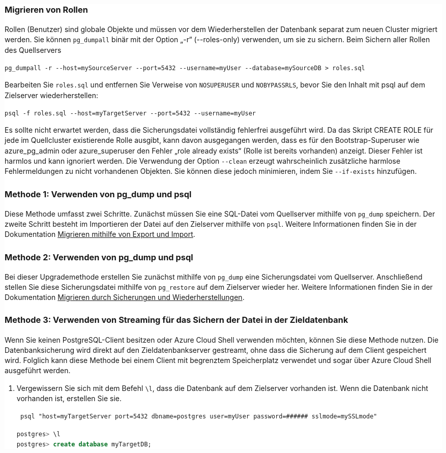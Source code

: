 ### <a name="migrate-the-roles"></a>Migrieren von Rollen

Rollen (Benutzer) sind globale Objekte und müssen vor dem Wiederherstellen der Datenbank separat zum neuen Cluster migriert werden. Sie können `pg_dumpall` binär mit der Option „-r“ (--roles-only) verwenden, um sie zu sichern.
Beim Sichern aller Rollen des Quellservers

```azurecli-interactive
pg_dumpall -r --host=mySourceServer --port=5432 --username=myUser --database=mySourceDB > roles.sql
```

Bearbeiten Sie `roles.sql` und entfernen Sie Verweise von `NOSUPERUSER` und `NOBYPASSRLS`, bevor Sie den Inhalt mit psql auf dem Zielserver wiederherstellen:

```azurecli-interactive
psql -f roles.sql --host=myTargetServer --port=5432 --username=myUser
```

Es sollte nicht erwartet werden, dass die Sicherungsdatei vollständig fehlerfrei ausgeführt wird. Da das Skript CREATE ROLE für jede im Quellcluster existierende Rolle ausgibt, kann davon ausgegangen werden, dass es für den Bootstrap-Superuser wie azure_pg_admin oder azure_superuser den Fehler „role already exists“ (Rolle ist bereits vorhanden) anzeigt. Dieser Fehler ist harmlos und kann ignoriert werden. Die Verwendung der Option `--clean` erzeugt wahrscheinlich zusätzliche harmlose Fehlermeldungen zu nicht vorhandenen Objekten. Sie können diese jedoch minimieren, indem Sie `--if-exists` hinzufügen.


### <a name="method-1-using-pg_dump-and-psql"></a>Methode 1: Verwenden von pg_dump und psql

Diese Methode umfasst zwei Schritte. Zunächst müssen Sie eine SQL-Datei vom Quellserver mithilfe von `pg_dump` speichern. Der zweite Schritt besteht im Importieren der Datei auf den Zielserver mithilfe von `psql`. Weitere Informationen finden Sie in der Dokumentation [Migrieren mithilfe von Export und Import](howto-migrate-using-export-and-import.md).

### <a name="method-2-using-pg_dump-and-pg_restore"></a>Methode 2: Verwenden von pg_dump und psql

Bei dieser Upgrademethode erstellen Sie zunächst mithilfe von `pg_dump` eine Sicherungsdatei vom Quellserver. Anschließend stellen Sie diese Sicherungsdatei mithilfe von `pg_restore` auf dem Zielserver wieder her. Weitere Informationen finden Sie in der Dokumentation [Migrieren durch Sicherungen und Wiederherstellungen](howto-migrate-using-dump-and-restore.md). 

### <a name="method-3-using-streaming-the-dump-data-to-the-target-database"></a>Methode 3: Verwenden von Streaming für das Sichern der Datei in der Zieldatenbank

Wenn Sie keinen PostgreSQL-Client besitzen oder Azure Cloud Shell verwenden möchten, können Sie diese Methode nutzen. Die Datenbanksicherung wird direkt auf den Zieldatenbankserver gestreamt, ohne dass die Sicherung auf dem Client gespeichert wird. Folglich kann diese Methode bei einem Client mit begrenztem Speicherplatz verwendet und sogar über Azure Cloud Shell ausgeführt werden. 

1. Vergewissern Sie sich mit dem Befehl `\l`, dass die Datenbank auf dem Zielserver vorhanden ist. Wenn die Datenbank nicht vorhanden ist, erstellen Sie sie.
   ```azurecli-interactive
    psql "host=myTargetServer port=5432 dbname=postgres user=myUser password=###### sslmode=mySSLmode"
    ```
    ```SQL
    postgres> \l   
    postgres> create database myTargetDB;
   ```
